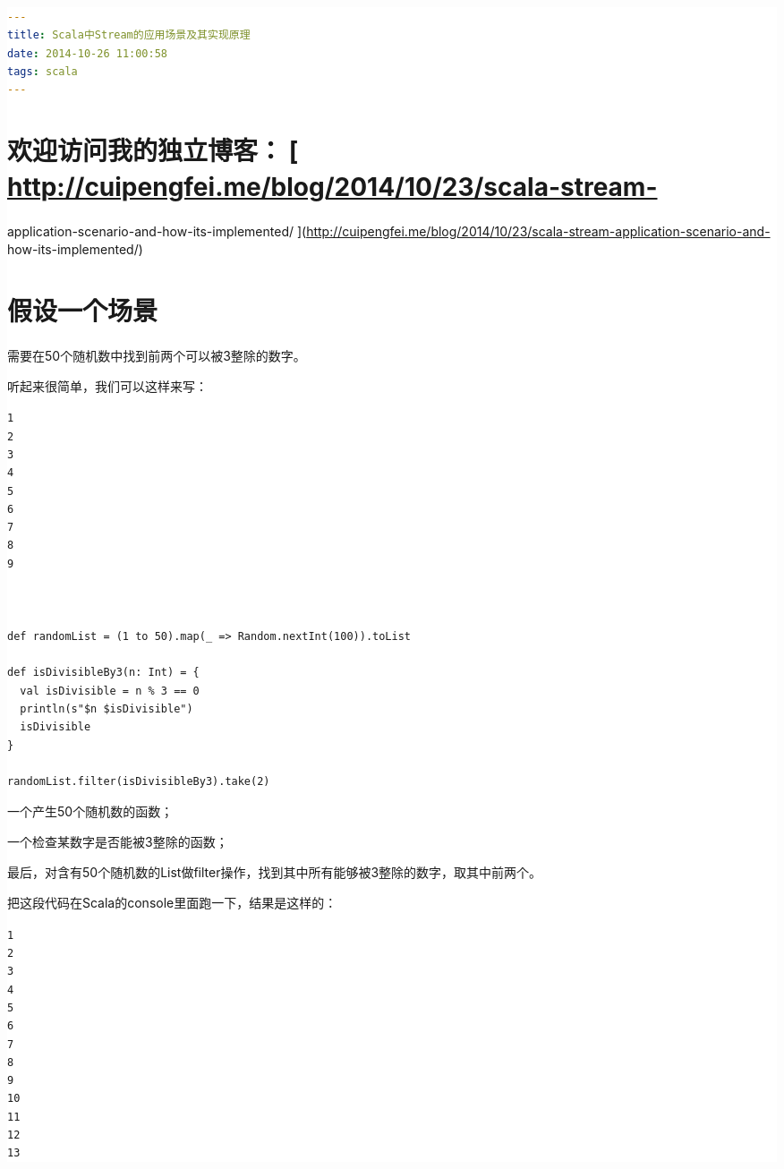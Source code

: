```yaml
---
title: Scala中Stream的应用场景及其实现原理
date: 2014-10-26 11:00:58
tags: scala
---
```

#  欢迎访问我的独立博客： [ http://cuipengfei.me/blog/2014/10/23/scala-stream-
application-scenario-and-how-its-implemented/
](http://cuipengfei.me/blog/2014/10/23/scala-stream-application-scenario-and-
how-its-implemented/)

#  

#  假设一个场景

需要在50个随机数中找到前两个可以被3整除的数字。

听起来很简单，我们可以这样来写：

    
    
    1
    2
    3
    4
    5
    6
    7
    8
    9
    
    
    
    def randomList = (1 to 50).map(_ => Random.nextInt(100)).toList
    
    def isDivisibleBy3(n: Int) = {
      val isDivisible = n % 3 == 0
      println(s"$n $isDivisible")
      isDivisible
    }
    
    randomList.filter(isDivisibleBy3).take(2)
    

一个产生50个随机数的函数；

一个检查某数字是否能被3整除的函数；

最后，对含有50个随机数的List做filter操作，找到其中所有能够被3整除的数字，取其中前两个。

把这段代码在Scala的console里面跑一下，结果是这样的：

    
    
    1
    2
    3
    4
    5
    6
    7
    8
    9
    10
    11
    12
    13